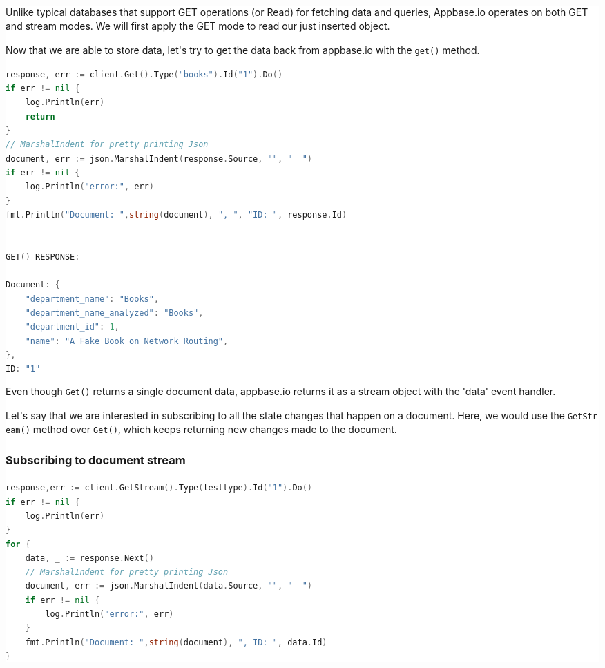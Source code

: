 Unlike typical databases that support GET operations (or Read) for fetching data and queries, Appbase.io operates on both GET and stream modes. We will first apply the GET mode to read our just inserted object.

Now that we are able to store data, let's try to get the data back from [appbase.io](https://appbase.io) with the ``get()`` method.

```go
response, err := client.Get().Type("books").Id("1").Do()
if err != nil {
    log.Println(err)
    return
}
// MarshalIndent for pretty printing Json
document, err := json.MarshalIndent(response.Source, "", "  ")
if err != nil {
    log.Println("error:", err)
}
fmt.Println("Document: ",string(document), ", ", "ID: ", response.Id)


GET() RESPONSE:

Document: {
    "department_name": "Books",
    "department_name_analyzed": "Books",
    "department_id": 1,
    "name": "A Fake Book on Network Routing",
},
ID: "1"
```

Even though ``Get()`` returns a single document data, appbase.io returns it as a stream object with the 'data' event handler.


Let's say that we are interested in subscribing to all the state changes that happen on a document. Here, we would use the ``GetStream()`` method over ``Get()``, which keeps returning new changes made to the document.

### Subscribing to document stream

```go
response,err := client.GetStream().Type(testtype).Id("1").Do()
if err != nil {
    log.Println(err)
}
for {
    data, _ := response.Next()
    // MarshalIndent for pretty printing Json
    document, err := json.MarshalIndent(data.Source, "", "  ")
    if err != nil {
        log.Println("error:", err)
    }
    fmt.Println("Document: ",string(document), ", ID: ", data.Id)
}
```

